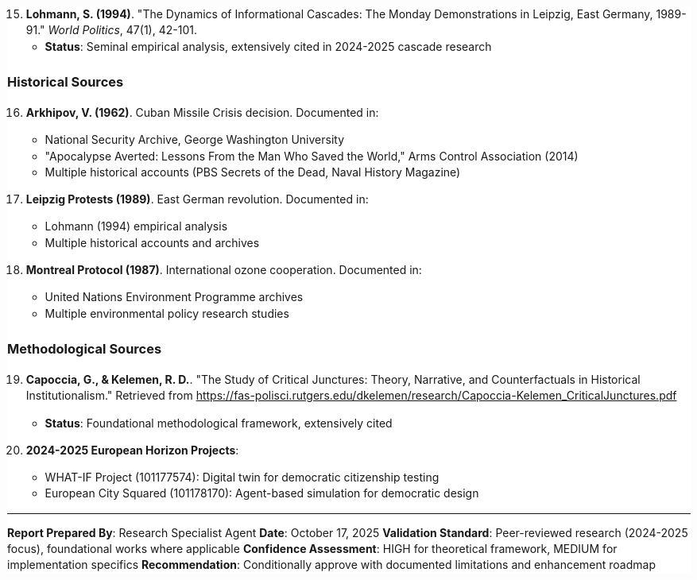 15. **Lohmann, S. (1994)**. "The Dynamics of Informational Cascades: The Monday Demonstrations in Leipzig, East Germany, 1989-91." *World Politics*, 47(1), 42-101.
    - **Status**: Seminal empirical analysis, extensively cited in 2024-2025 cascade research

### Historical Sources

16. **Arkhipov, V. (1962)**. Cuban Missile Crisis decision. Documented in:
    - National Security Archive, George Washington University
    - "Apocalypse Averted: Lessons From the Man Who Saved the World," Arms Control Association (2014)
    - Multiple historical accounts (PBS Secrets of the Dead, Naval History Magazine)

17. **Leipzig Protests (1989)**. East German revolution. Documented in:
    - Lohmann (1994) empirical analysis
    - Multiple historical accounts and archives

18. **Montreal Protocol (1987)**. International ozone cooperation. Documented in:
    - United Nations Environment Programme archives
    - Multiple environmental policy research studies

### Methodological Sources

19. **Capoccia, G., & Kelemen, R. D.**. "The Study of Critical Junctures: Theory, Narrative, and Counterfactuals in Historical Institutionalism." Retrieved from https://fas-polisci.rutgers.edu/dkelemen/research/Capoccia-Kelemen_CriticalJunctures.pdf
    - **Status**: Foundational methodological framework, extensively cited

20. **2024-2025 European Horizon Projects**:
    - WHAT-IF Project (101177574): Digital twin for democratic citizenship testing
    - European City Squared (101178170): Agent-based simulation for democratic design

---

**Report Prepared By**: Research Specialist Agent
**Date**: October 17, 2025
**Validation Standard**: Peer-reviewed research (2024-2025 focus), foundational works where applicable
**Confidence Assessment**: HIGH for theoretical framework, MEDIUM for implementation specifics
**Recommendation**: Conditionally approve with documented limitations and enhancement roadmap
